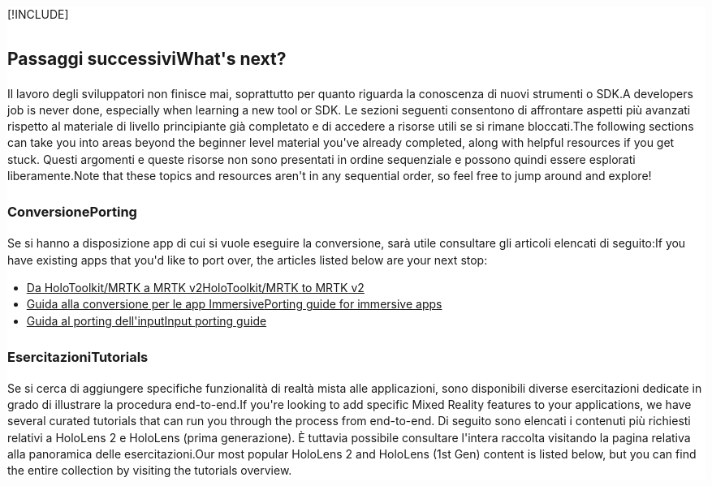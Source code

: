 [!INCLUDE[](../includes/unity-low-code.md)]

## <a name="whats-next"></a><span data-ttu-id="3eb5b-188">Passaggi successivi</span><span class="sxs-lookup"><span data-stu-id="3eb5b-188">What's next?</span></span>

<span data-ttu-id="3eb5b-189">Il lavoro degli sviluppatori non finisce mai, soprattutto per quanto riguarda la conoscenza di nuovi strumenti o SDK.</span><span class="sxs-lookup"><span data-stu-id="3eb5b-189">A developers job is never done, especially when learning a new tool or SDK.</span></span> <span data-ttu-id="3eb5b-190">Le sezioni seguenti consentono di affrontare aspetti più avanzati rispetto al materiale di livello principiante già completato e di accedere a risorse utili se si rimane bloccati.</span><span class="sxs-lookup"><span data-stu-id="3eb5b-190">The following sections can take you into areas beyond the beginner level material you've already completed, along with helpful resources if you get stuck.</span></span> <span data-ttu-id="3eb5b-191">Questi argomenti e queste risorse non sono presentati in ordine sequenziale e possono quindi essere esplorati liberamente.</span><span class="sxs-lookup"><span data-stu-id="3eb5b-191">Note that these topics and resources aren't in any sequential order, so feel free to jump around and explore!</span></span>

### <a name="porting"></a><span data-ttu-id="3eb5b-192">Conversione</span><span class="sxs-lookup"><span data-stu-id="3eb5b-192">Porting</span></span>

<span data-ttu-id="3eb5b-193">Se si hanno a disposizione app di cui si vuole eseguire la conversione, sarà utile consultare gli articoli elencati di seguito:</span><span class="sxs-lookup"><span data-stu-id="3eb5b-193">If you have existing apps that you'd like to port over, the articles listed below are your next stop:</span></span>

* [<span data-ttu-id="3eb5b-194">Da HoloToolkit/MRTK a MRTK v2</span><span class="sxs-lookup"><span data-stu-id="3eb5b-194">HoloToolkit/MRTK to MRTK v2</span></span>](../porting-apps/porting-hl1-hl2.md)
* [<span data-ttu-id="3eb5b-195">Guida alla conversione per le app Immersive</span><span class="sxs-lookup"><span data-stu-id="3eb5b-195">Porting guide for immersive apps</span></span>](../porting-apps/porting-guides.md)
* [<span data-ttu-id="3eb5b-196">Guida al porting dell'input</span><span class="sxs-lookup"><span data-stu-id="3eb5b-196">Input porting guide</span></span>](../platform-capabilities-and-apis/using-the-windows-mixed-reality-simulator.md)

### <a name="tutorials"></a><span data-ttu-id="3eb5b-197">Esercitazioni</span><span class="sxs-lookup"><span data-stu-id="3eb5b-197">Tutorials</span></span>

<span data-ttu-id="3eb5b-198">Se si cerca di aggiungere specifiche funzionalità di realtà mista alle applicazioni, sono disponibili diverse esercitazioni dedicate in grado di illustrare la procedura end-to-end.</span><span class="sxs-lookup"><span data-stu-id="3eb5b-198">If you're looking to add specific Mixed Reality features to your applications, we have several curated tutorials that can run you through the process from end-to-end.</span></span> <span data-ttu-id="3eb5b-199">Di seguito sono elencati i contenuti più richiesti relativi a HoloLens 2 e HoloLens (prima generazione). È tuttavia possibile consultare l'intera raccolta visitando la pagina relativa alla panoramica delle esercitazioni.</span><span class="sxs-lookup"><span data-stu-id="3eb5b-199">Our most popular HoloLens 2 and HoloLens (1st Gen) content is listed below, but you can find the entire collection by visiting the tutorials overview.</span></span>
